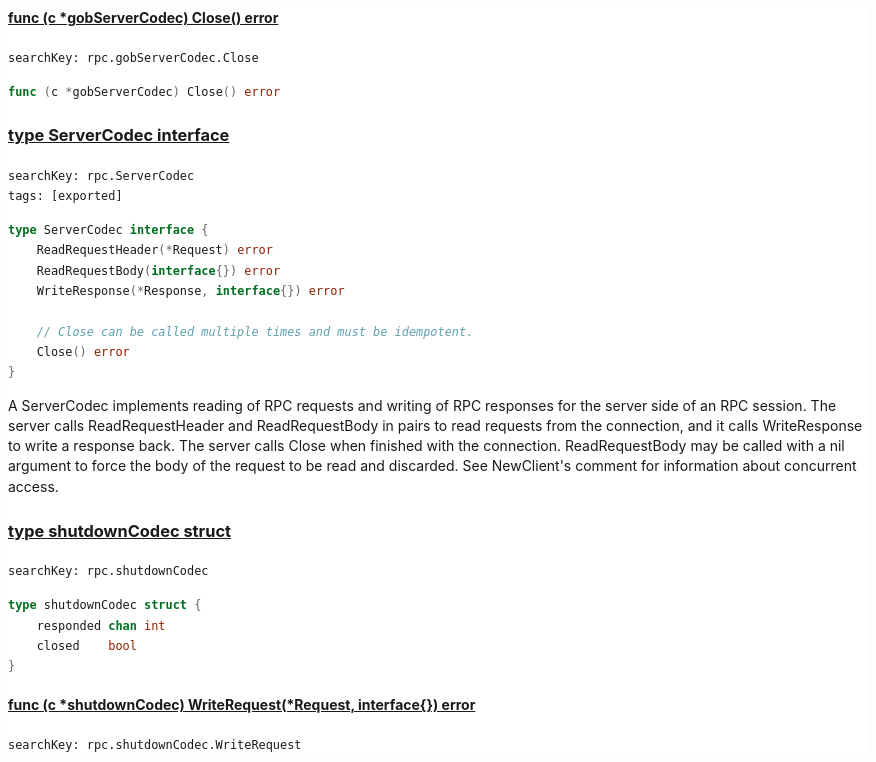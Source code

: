 #### <a id="gobServerCodec.Close" href="#gobServerCodec.Close">func (c *gobServerCodec) Close() error</a>

```
searchKey: rpc.gobServerCodec.Close
```

```Go
func (c *gobServerCodec) Close() error
```

### <a id="ServerCodec" href="#ServerCodec">type ServerCodec interface</a>

```
searchKey: rpc.ServerCodec
tags: [exported]
```

```Go
type ServerCodec interface {
	ReadRequestHeader(*Request) error
	ReadRequestBody(interface{}) error
	WriteResponse(*Response, interface{}) error

	// Close can be called multiple times and must be idempotent.
	Close() error
}
```

A ServerCodec implements reading of RPC requests and writing of RPC responses for the server side of an RPC session. The server calls ReadRequestHeader and ReadRequestBody in pairs to read requests from the connection, and it calls WriteResponse to write a response back. The server calls Close when finished with the connection. ReadRequestBody may be called with a nil argument to force the body of the request to be read and discarded. See NewClient's comment for information about concurrent access. 

### <a id="shutdownCodec" href="#shutdownCodec">type shutdownCodec struct</a>

```
searchKey: rpc.shutdownCodec
```

```Go
type shutdownCodec struct {
	responded chan int
	closed    bool
}
```

#### <a id="shutdownCodec.WriteRequest" href="#shutdownCodec.WriteRequest">func (c *shutdownCodec) WriteRequest(*Request, interface{}) error</a>

```
searchKey: rpc.shutdownCodec.WriteRequest
```
